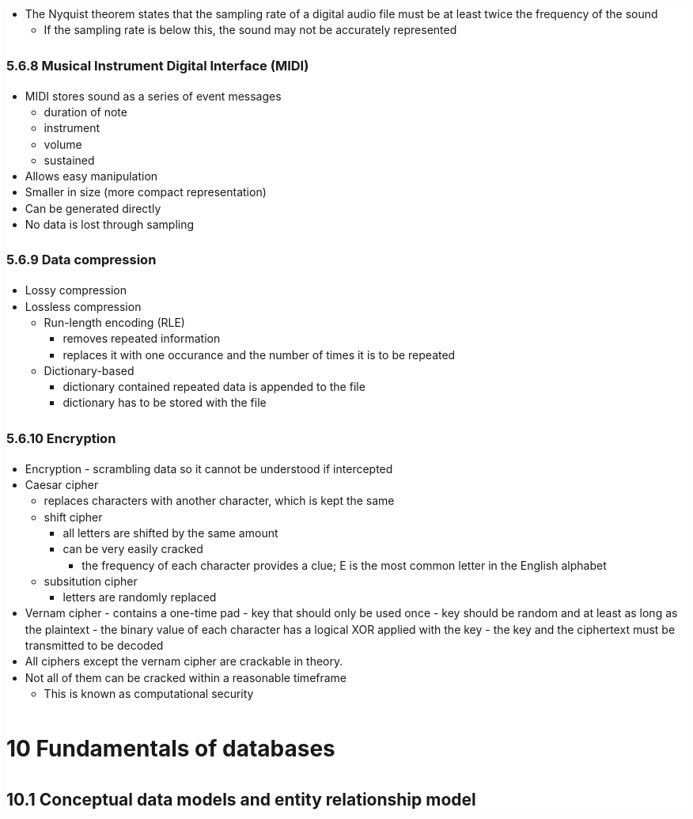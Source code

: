 - The Nyquist theorem states that the sampling rate of a digital audio file must be at least twice the frequency of the sound
  - If the sampling rate is below this, the sound may not be accurately represented

### 5.6.8 Musical Instrument Digital Interface (MIDI)

- MIDI stores sound as a series of event messages
  - duration of note
  - instrument
  - volume
  - sustained
- Allows easy manipulation
- Smaller in size (more compact representation)
- Can be generated directly
- No data is lost through sampling

### 5.6.9 Data compression

- Lossy compression
- Lossless compression
  - Run-length encoding (RLE)
    - removes repeated information
    - replaces it with one occurance and the number of times it is to be repeated
  - Dictionary-based
    - dictionary contained repeated data is appended to the file
    - dictionary has to be stored with the file

### 5.6.10 Encryption

- Encryption - scrambling data so it cannot be understood if intercepted
  <br>
- Caesar cipher
  - replaces characters with another character, which is kept the same
  - shift cipher
    - all letters are shifted by the same amount
    - can be very easily cracked
      - the frequency of each character provides a clue; E is the most common letter in the English alphabet
  - subsitution cipher
    - letters are randomly replaced
- Vernam cipher - contains a one-time pad - key that should only be used once - key should be random and at least as long as the plaintext - the binary value of each character has a logical XOR applied with the key - the key and the ciphertext must be transmitted to be decoded
  <br>
- All ciphers except the vernam cipher are crackable in theory.
- Not all of them can be cracked within a reasonable timeframe
  - This is known as computational security

# 10 Fundamentals of databases

## 10.1 Conceptual data models and entity relationship model
